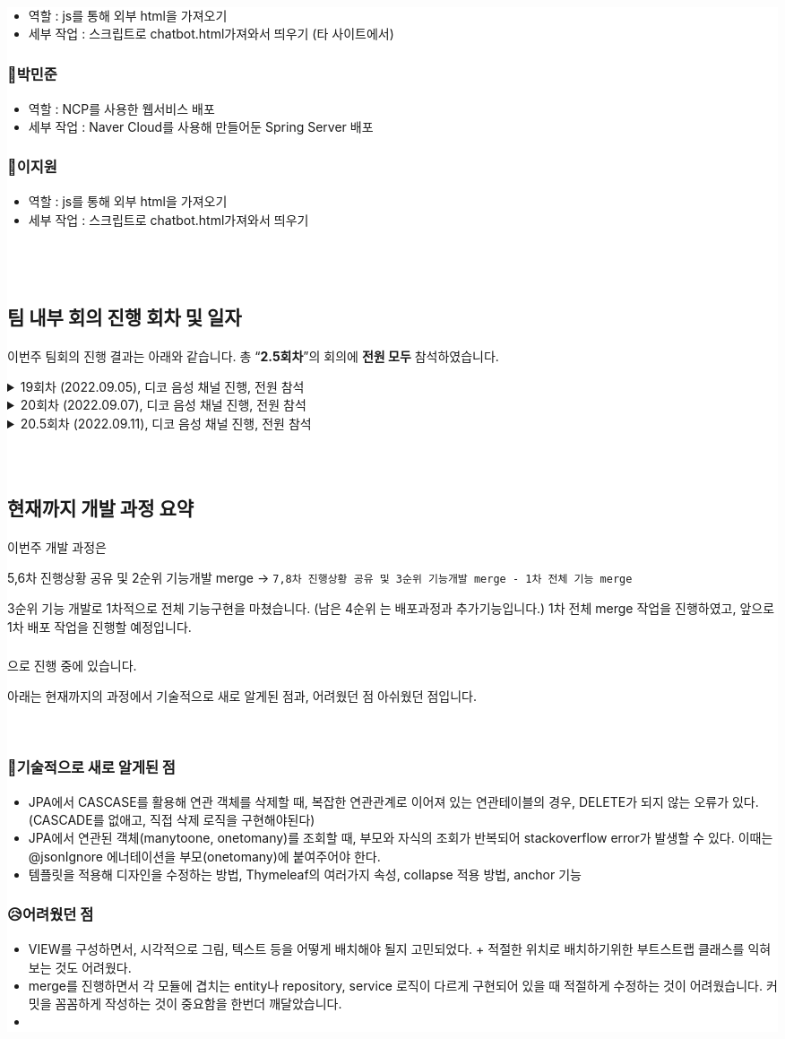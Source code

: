 - 역할 : js를 통해 외부 html을 가져오기
- 세부 작업 : 스크립트로 chatbot.html가져와서 띄우기 (타 사이트에서)

### 🙂박민준

- 역할 : NCP를 사용한 웹서비스 배포
- 세부 작업 : Naver Cloud를 사용해 만들어둔 Spring Server 배포

### 🙂이지원

- 역할 : js를 통해 외부 html을 가져오기
- 세부 작업 :  스크립트로 chatbot.html가져와서 띄우기

<br>

<br>


## 팀 내부 회의 진행 회차 및 일자


이번주 팀회의 진행 결과는 아래와 같습니다. 총 “**2.5회차**”의 회의에 **전원 모두** 참석하였습니다.

<details><summary> 19회차 (2022.09.05), 디코 음성 채널 진행, 전원 참석</summary></details> 
<details><summary> 20회차 (2022.09.07), 디코 음성 채널 진행, 전원 참석</summary></details> 

<details><summary> 20.5회차 (2022.09.11), 디코 음성 채널 진행, 전원 참석</summary></details> 

<br>

<br>

## 현재까지 개발 과정 요약


이번주 개발 과정은 

5,6차 진행상황 공유 및 2순위 기능개발 merge -> `7,8차 진행상황 공유 및 3순위 기능개발 merge - 1차 전체 기능 merge`

3순위 기능 개발로 1차적으로 전체 기능구현을 마쳤습니다. (남은 4순위 는 배포과정과 추가기능입니다.)
1차 전체 merge 작업을 진행하였고, 앞으로 1차 배포 작업을 진행할 예정입니다.

### 
으로 진행 중에 있습니다.


아래는 현재까지의 과정에서 기술적으로 새로 알게된 점과, 어려웠던 점 아쉬웠던 점입니다.  

<br>

### 🙂기술적으로 새로 알게된 점
- JPA에서 CASCASE를 활용해 연관 객체를 삭제할 때, 복잡한 연관관계로 이어져 있는 연관테이블의 경우, DELETE가 되지 않는 오류가 있다. (CASCADE를 없애고, 직접 삭제 로직을 구현해야된다)
- JPA에서 연관된 객체(manytoone, onetomany)를 조회할 때, 부모와 자식의 조회가 반복되어 stackoverflow error가 발생할 수 있다. 이때는 @jsonIgnore 에너테이션을 부모(onetomany)에 붙여주어야 한다.
- 템플릿을 적용해 디자인을 수정하는 방법, Thymeleaf의 여러가지 속성, collapse 적용 방법, anchor 기능

### 😥어려웠던 점
- VIEW를 구성하면서, 시각적으로 그림, 텍스트 등을 어떻게 배치해야 될지 고민되었다. + 적절한 위치로 배치하기위한 부트스트랩 클래스를 익혀보는 것도 어려웠다.
- merge를 진행하면서 각 모듈에 겹치는 entity나 repository, service 로직이 다르게 구현되어 있을 때 적절하게 수정하는 것이 어려웠습니다. 커밋을 꼼꼼하게 작성하는 것이 중요함을 한번더 깨달았습니다.
- 
